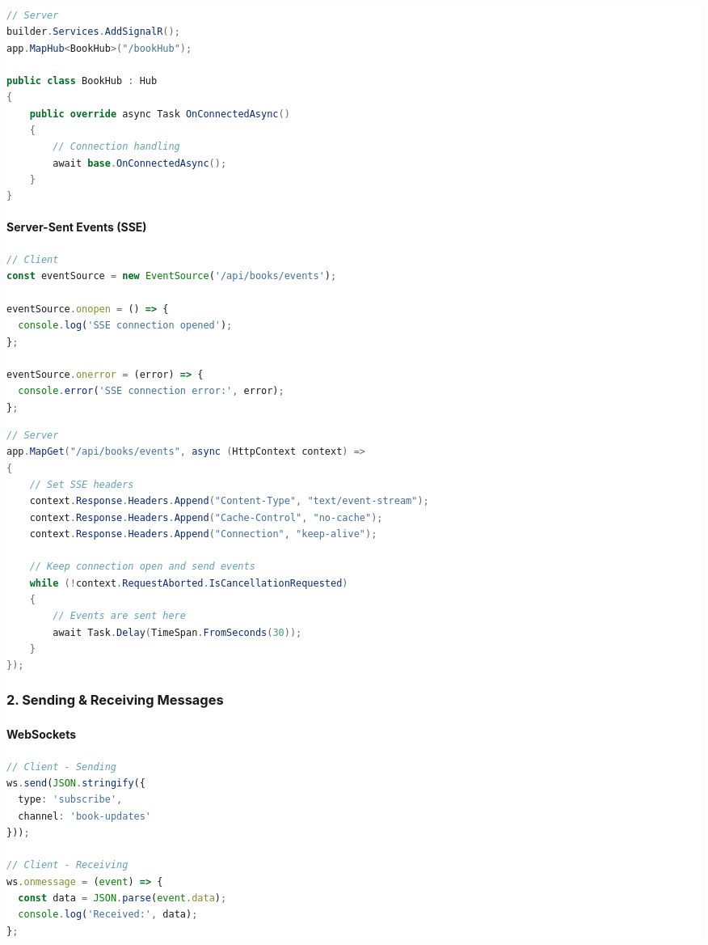 ```csharp
// Server
builder.Services.AddSignalR();
app.MapHub<BookHub>("/bookHub");

public class BookHub : Hub
{
    public override async Task OnConnectedAsync()
    {
        // Connection handling
        await base.OnConnectedAsync();
    }
}
```

#### Server-Sent Events (SSE)

```typescript
// Client
const eventSource = new EventSource('/api/books/events');

eventSource.onopen = () => {
  console.log('SSE connection opened');
};

eventSource.onerror = (error) => {
  console.error('SSE connection error:', error);
};
```

```csharp
// Server
app.MapGet("/api/books/events", async (HttpContext context) =>
{
    // Set SSE headers
    context.Response.Headers.Append("Content-Type", "text/event-stream");
    context.Response.Headers.Append("Cache-Control", "no-cache");
    context.Response.Headers.Append("Connection", "keep-alive");
    
    // Keep connection open and send events
    while (!context.RequestAborted.IsCancellationRequested)
    {
        // Events are sent here
        await Task.Delay(TimeSpan.FromSeconds(30));
    }
});
```

### 2. Sending & Receiving Messages

#### WebSockets

```typescript
// Client - Sending
ws.send(JSON.stringify({ 
  type: 'subscribe', 
  channel: 'book-updates' 
}));

// Client - Receiving
ws.onmessage = (event) => {
  const data = JSON.parse(event.data);
  console.log('Received:', data);
};
```
